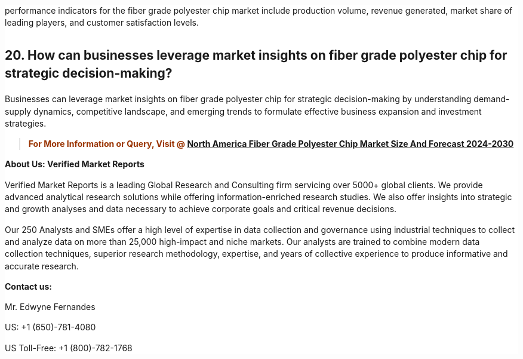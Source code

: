 performance indicators for the fiber grade polyester chip market include production volume, revenue generated, market share of leading players, and customer satisfaction levels.</p><h2>20. How can businesses leverage market insights on fiber grade polyester chip for strategic decision-making?</div><div></h2><p>Businesses can leverage market insights on fiber grade polyester chip for strategic decision-making by understanding demand-supply dynamics, competitive landscape, and emerging trends to formulate effective business expansion and investment strategies.</p></body></html></p><blockquote><p><span style="color: #993300;"><strong>For More Information or Query, Visit @ <a href="https://www.verifiedmarketreports.com/product/fiber-grade-polyester-chip-market/">North America Fiber Grade Polyester Chip Market Size And Forecast 2024-2030</a></strong></span></p></blockquote><p><strong>About Us: Verified Market Reports</strong></p><p>Verified Market Reports is a leading Global Research and Consulting firm servicing over 5000+ global clients. We provide advanced analytical research solutions while offering information-enriched research studies. We also offer insights into strategic and growth analyses and data necessary to achieve corporate goals and critical revenue decisions.</p><p>Our 250 Analysts and SMEs offer a high level of expertise in data collection and governance using industrial techniques to collect and analyze data on more than 25,000 high-impact and niche markets. Our analysts are trained to combine modern data collection techniques, superior research methodology, expertise, and years of collective experience to produce informative and accurate research.</p><p><strong>Contact us:</strong></p><p>Mr. Edwyne Fernandes</p><p>US: +1 (650)-781-4080</p><p>US Toll-Free: +1 (800)-782-1768</p>
